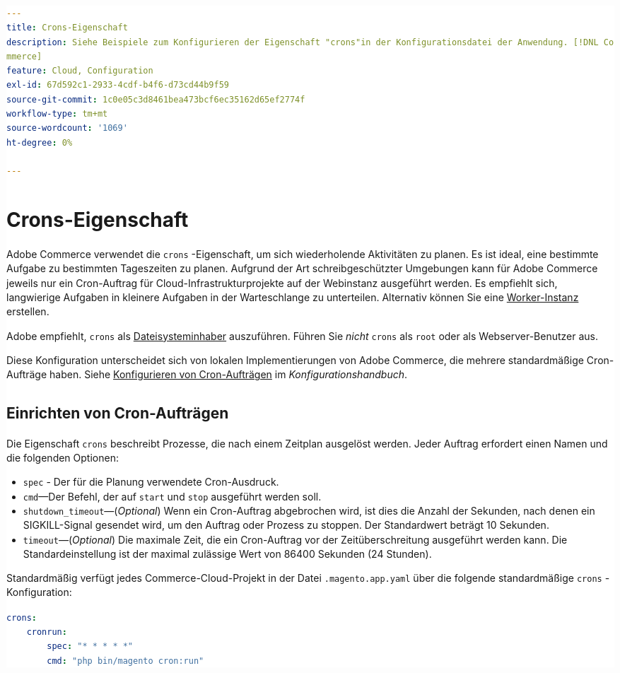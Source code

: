 ```yaml
---
title: Crons-Eigenschaft
description: Siehe Beispiele zum Konfigurieren der Eigenschaft "crons"in der Konfigurationsdatei der Anwendung. [!DNL Commerce]
feature: Cloud, Configuration
exl-id: 67d592c1-2933-4cdf-b4f6-d73cd44b9f59
source-git-commit: 1c0e05c3d8461bea473bcf6ec35162d65ef2774f
workflow-type: tm+mt
source-wordcount: '1069'
ht-degree: 0%

---
```


# Crons-Eigenschaft

Adobe Commerce verwendet die `crons` -Eigenschaft, um sich wiederholende Aktivitäten zu planen. Es ist ideal, eine bestimmte Aufgabe zu bestimmten Tageszeiten zu planen. Aufgrund der Art schreibgeschützter Umgebungen kann für Adobe Commerce jeweils nur ein Cron-Auftrag für Cloud-Infrastrukturprojekte auf der Webinstanz ausgeführt werden. Es empfiehlt sich, langwierige Aufgaben in kleinere Aufgaben in der Warteschlange zu unterteilen. Alternativ können Sie eine [Worker-Instanz](workers-property.md) erstellen.

Adobe empfiehlt, `crons` als [Dateisysteminhaber](https://experienceleague.adobe.com/docs/commerce-operations/installation-guide/prerequisites/file-system/configure-permissions.html) auszuführen. Führen Sie _nicht_ `crons` als `root` oder als Webserver-Benutzer aus.

Diese Konfiguration unterscheidet sich von lokalen Implementierungen von Adobe Commerce, die mehrere standardmäßige Cron-Aufträge haben. Siehe [Konfigurieren von Cron-Aufträgen](https://experienceleague.adobe.com/docs/commerce-operations/configuration-guide/cli/configure-cron-jobs.html) im _Konfigurationshandbuch_.

## Einrichten von Cron-Aufträgen

Die Eigenschaft `crons` beschreibt Prozesse, die nach einem Zeitplan ausgelöst werden. Jeder Auftrag erfordert einen Namen und die folgenden Optionen:

- `spec` - Der für die Planung verwendete Cron-Ausdruck.
- `cmd`—Der Befehl, der auf `start` und `stop` ausgeführt werden soll.
- `shutdown_timeout`—(_Optional_) Wenn ein Cron-Auftrag abgebrochen wird, ist dies die Anzahl der Sekunden, nach denen ein SIGKILL-Signal gesendet wird, um den Auftrag oder Prozess zu stoppen. Der Standardwert beträgt 10 Sekunden.
- `timeout`—(_Optional_) Die maximale Zeit, die ein Cron-Auftrag vor der Zeitüberschreitung ausgeführt werden kann. Die Standardeinstellung ist der maximal zulässige Wert von 86400 Sekunden (24 Stunden).

Standardmäßig verfügt jedes Commerce-Cloud-Projekt in der Datei `.magento.app.yaml` über die folgende standardmäßige `crons` -Konfiguration:

```yaml
crons:
    cronrun:
        spec: "* * * * *"
        cmd: "php bin/magento cron:run"
```
